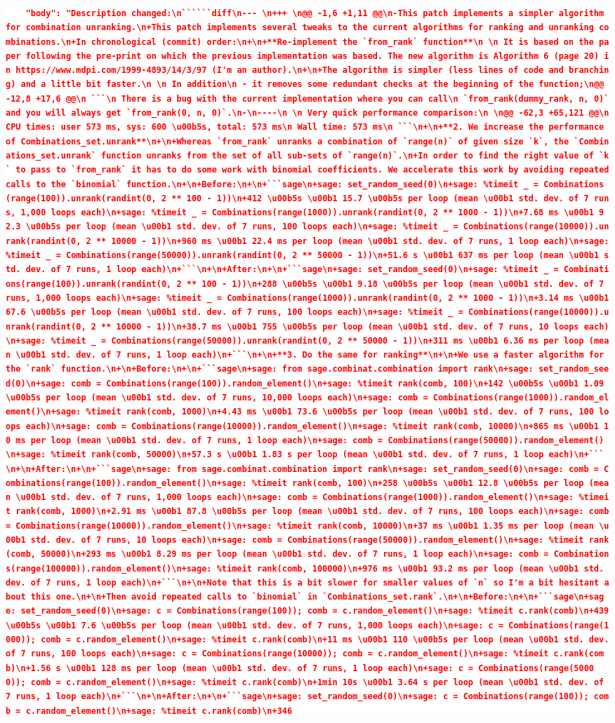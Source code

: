 ```json
    "body": "Description changed:\n``````diff\n--- \n+++ \n@@ -1,6 +1,11 @@\n-This patch implements a simpler algorithm for combination unranking.\n+This patch implements several tweaks to the current algorithms for ranking and unranking combinations.\n+In chronological (commit) order:\n+\n+**Re-implement the `from_rank` function**\n \n It is based on the paper following the pre-print on which the previous implementation was based. The new algorithm is Algorithm 6 (page 20) in https://www.mdpi.com/1999-4893/14/3/97 (I'm an author).\n+\n+The algorithm is simpler (less lines of code and branching) and a little bit faster.\n \n In addition\n - it removes some redundant checks at the beginning of the function;\n@@ -12,8 +17,6 @@\n ```\n There is a bug with the current implementation where you can call\n `from_rank(dummy_rank, n, 0)` and you will always get `from_rank(0, n, 0)`.\n-\n----\n \n Very quick performance comparison:\n \n@@ -62,3 +65,121 @@\n CPU times: user 573 ms, sys: 600 \u00b5s, total: 573 ms\n Wall time: 573 ms\n ```\n+\n+**2. We increase the performance of Combinations_set.unrank**\n+\n+Whereas `from_rank` unranks a combination of `range(n)` of given size `k`, the `Combinations_set.unrank` function unranks from the set of all sub-sets of `range(n)`.\n+In order to find the right value of `k` to pass to `from_rank` it has to do some work with binomial coefficients. We accelerate this work by avoiding repeated calls to the `binomial` function.\n+\n+Before:\n+\n+```sage\n+sage: set_random_seed(0)\n+sage: %timeit _ = Combinations(range(100)).unrank(randint(0, 2 ** 100 - 1))\n+412 \u00b5s \u00b1 15.7 \u00b5s per loop (mean \u00b1 std. dev. of 7 runs, 1,000 loops each)\n+sage: %timeit _ = Combinations(range(1000)).unrank(randint(0, 2 ** 1000 - 1))\n+7.68 ms \u00b1 92.3 \u00b5s per loop (mean \u00b1 std. dev. of 7 runs, 100 loops each)\n+sage: %timeit _ = Combinations(range(10000)).unrank(randint(0, 2 ** 10000 - 1))\n+960 ms \u00b1 22.4 ms per loop (mean \u00b1 std. dev. of 7 runs, 1 loop each)\n+sage: %timeit _ = Combinations(range(50000)).unrank(randint(0, 2 ** 50000 - 1))\n+51.6 s \u00b1 637 ms per loop (mean \u00b1 std. dev. of 7 runs, 1 loop each)\n+```\n+\n+After:\n+\n+```sage\n+sage: set_random_seed(0)\n+sage: %timeit _ = Combinations(range(100)).unrank(randint(0, 2 ** 100 - 1))\n+288 \u00b5s \u00b1 9.18 \u00b5s per loop (mean \u00b1 std. dev. of 7 runs, 1,000 loops each)\n+sage: %timeit _ = Combinations(range(1000)).unrank(randint(0, 2 ** 1000 - 1))\n+3.14 ms \u00b1 67.6 \u00b5s per loop (mean \u00b1 std. dev. of 7 runs, 100 loops each)\n+sage: %timeit _ = Combinations(range(10000)).unrank(randint(0, 2 ** 10000 - 1))\n+38.7 ms \u00b1 755 \u00b5s per loop (mean \u00b1 std. dev. of 7 runs, 10 loops each)\n+sage: %timeit _ = Combinations(range(50000)).unrank(randint(0, 2 ** 50000 - 1))\n+311 ms \u00b1 6.36 ms per loop (mean \u00b1 std. dev. of 7 runs, 1 loop each)\n+```\n+\n+**3. Do the same for ranking**\n+\n+We use a faster algorithm for the `rank` function.\n+\n+Before:\n+\n+```sage\n+sage: from sage.combinat.combination import rank\n+sage: set_random_seed(0)\n+sage: comb = Combinations(range(100)).random_element()\n+sage: %timeit rank(comb, 100)\n+142 \u00b5s \u00b1 1.09 \u00b5s per loop (mean \u00b1 std. dev. of 7 runs, 10,000 loops each)\n+sage: comb = Combinations(range(1000)).random_element()\n+sage: %timeit rank(comb, 1000)\n+4.43 ms \u00b1 73.6 \u00b5s per loop (mean \u00b1 std. dev. of 7 runs, 100 loops each)\n+sage: comb = Combinations(range(10000)).random_element()\n+sage: %timeit rank(comb, 10000)\n+865 ms \u00b1 10 ms per loop (mean \u00b1 std. dev. of 7 runs, 1 loop each)\n+sage: comb = Combinations(range(50000)).random_element()\n+sage: %timeit rank(comb, 50000)\n+57.3 s \u00b1 1.83 s per loop (mean \u00b1 std. dev. of 7 runs, 1 loop each)\n+```\n+\n+After:\n+\n+```sage\n+sage: from sage.combinat.combination import rank\n+sage: set_random_seed(0)\n+sage: comb = Combinations(range(100)).random_element()\n+sage: %timeit rank(comb, 100)\n+258 \u00b5s \u00b1 12.8 \u00b5s per loop (mean \u00b1 std. dev. of 7 runs, 1,000 loops each)\n+sage: comb = Combinations(range(1000)).random_element()\n+sage: %timeit rank(comb, 1000)\n+2.91 ms \u00b1 87.8 \u00b5s per loop (mean \u00b1 std. dev. of 7 runs, 100 loops each)\n+sage: comb = Combinations(range(10000)).random_element()\n+sage: %timeit rank(comb, 10000)\n+37 ms \u00b1 1.35 ms per loop (mean \u00b1 std. dev. of 7 runs, 10 loops each)\n+sage: comb = Combinations(range(50000)).random_element()\n+sage: %timeit rank(comb, 50000)\n+293 ms \u00b1 8.29 ms per loop (mean \u00b1 std. dev. of 7 runs, 1 loop each)\n+sage: comb = Combinations(range(100000)).random_element()\n+sage: %timeit rank(comb, 100000)\n+976 ms \u00b1 93.2 ms per loop (mean \u00b1 std. dev. of 7 runs, 1 loop each)\n+```\n+\n+Note that this is a bit slower for smaller values of `n` so I'm a bit hesitant about this one.\n+\n+Then avoid repeated calls to `binomial` in `Combinations_set.rank`.\n+\n+Before:\n+\n+```sage\n+sage: set_random_seed(0)\n+sage: c = Combinations(range(100)); comb = c.random_element()\n+sage: %timeit c.rank(comb)\n+439 \u00b5s \u00b1 7.6 \u00b5s per loop (mean \u00b1 std. dev. of 7 runs, 1,000 loops each)\n+sage: c = Combinations(range(1000)); comb = c.random_element()\n+sage: %timeit c.rank(comb)\n+11 ms \u00b1 110 \u00b5s per loop (mean \u00b1 std. dev. of 7 runs, 100 loops each)\n+sage: c = Combinations(range(10000)); comb = c.random_element()\n+sage: %timeit c.rank(comb)\n+1.56 s \u00b1 128 ms per loop (mean \u00b1 std. dev. of 7 runs, 1 loop each)\n+sage: c = Combinations(range(50000)); comb = c.random_element()\n+sage: %timeit c.rank(comb)\n+1min 10s \u00b1 3.64 s per loop (mean \u00b1 std. dev. of 7 runs, 1 loop each)\n+```\n+\n+After:\n+\n+```sage\n+sage: set_random_seed(0)\n+sage: c = Combinations(range(100)); comb = c.random_element()\n+sage: %timeit c.rank(comb)\n+346
```